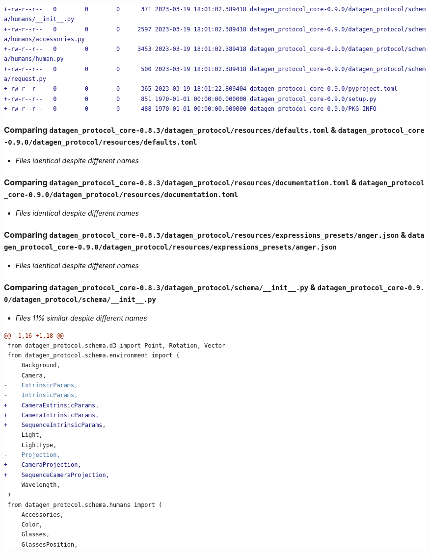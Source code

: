 ```diff
+-rw-r--r--   0        0        0      371 2023-03-19 18:01:02.389418 datagen_protocol_core-0.9.0/datagen_protocol/schema/humans/__init__.py
+-rw-r--r--   0        0        0     2597 2023-03-19 18:01:02.389418 datagen_protocol_core-0.9.0/datagen_protocol/schema/humans/accessories.py
+-rw-r--r--   0        0        0     3453 2023-03-19 18:01:02.389418 datagen_protocol_core-0.9.0/datagen_protocol/schema/humans/human.py
+-rw-r--r--   0        0        0      500 2023-03-19 18:01:02.389418 datagen_protocol_core-0.9.0/datagen_protocol/schema/request.py
+-rw-r--r--   0        0        0      365 2023-03-19 18:01:22.809404 datagen_protocol_core-0.9.0/pyproject.toml
+-rw-r--r--   0        0        0      851 1970-01-01 00:00:00.000000 datagen_protocol_core-0.9.0/setup.py
+-rw-r--r--   0        0        0      488 1970-01-01 00:00:00.000000 datagen_protocol_core-0.9.0/PKG-INFO
```

### Comparing `datagen_protocol_core-0.8.3/datagen_protocol/resources/defaults.toml` & `datagen_protocol_core-0.9.0/datagen_protocol/resources/defaults.toml`

 * *Files identical despite different names*

### Comparing `datagen_protocol_core-0.8.3/datagen_protocol/resources/documentation.toml` & `datagen_protocol_core-0.9.0/datagen_protocol/resources/documentation.toml`

 * *Files identical despite different names*

### Comparing `datagen_protocol_core-0.8.3/datagen_protocol/resources/expressions_presets/anger.json` & `datagen_protocol_core-0.9.0/datagen_protocol/resources/expressions_presets/anger.json`

 * *Files identical despite different names*

### Comparing `datagen_protocol_core-0.8.3/datagen_protocol/schema/__init__.py` & `datagen_protocol_core-0.9.0/datagen_protocol/schema/__init__.py`

 * *Files 11% similar despite different names*

```diff
@@ -1,16 +1,18 @@
 from datagen_protocol.schema.d3 import Point, Rotation, Vector
 from datagen_protocol.schema.environment import (
     Background,
     Camera,
-    ExtrinsicParams,
-    IntrinsicParams,
+    CameraExtrinsicParams,
+    CameraIntrinsicParams,
+    SequenceIntrinsicParams,
     Light,
     LightType,
-    Projection,
+    CameraProjection,
+    SequenceCameraProjection,
     Wavelength,
 )
 from datagen_protocol.schema.humans import (
     Accessories,
     Color,
     Glasses,
     GlassesPosition,
```